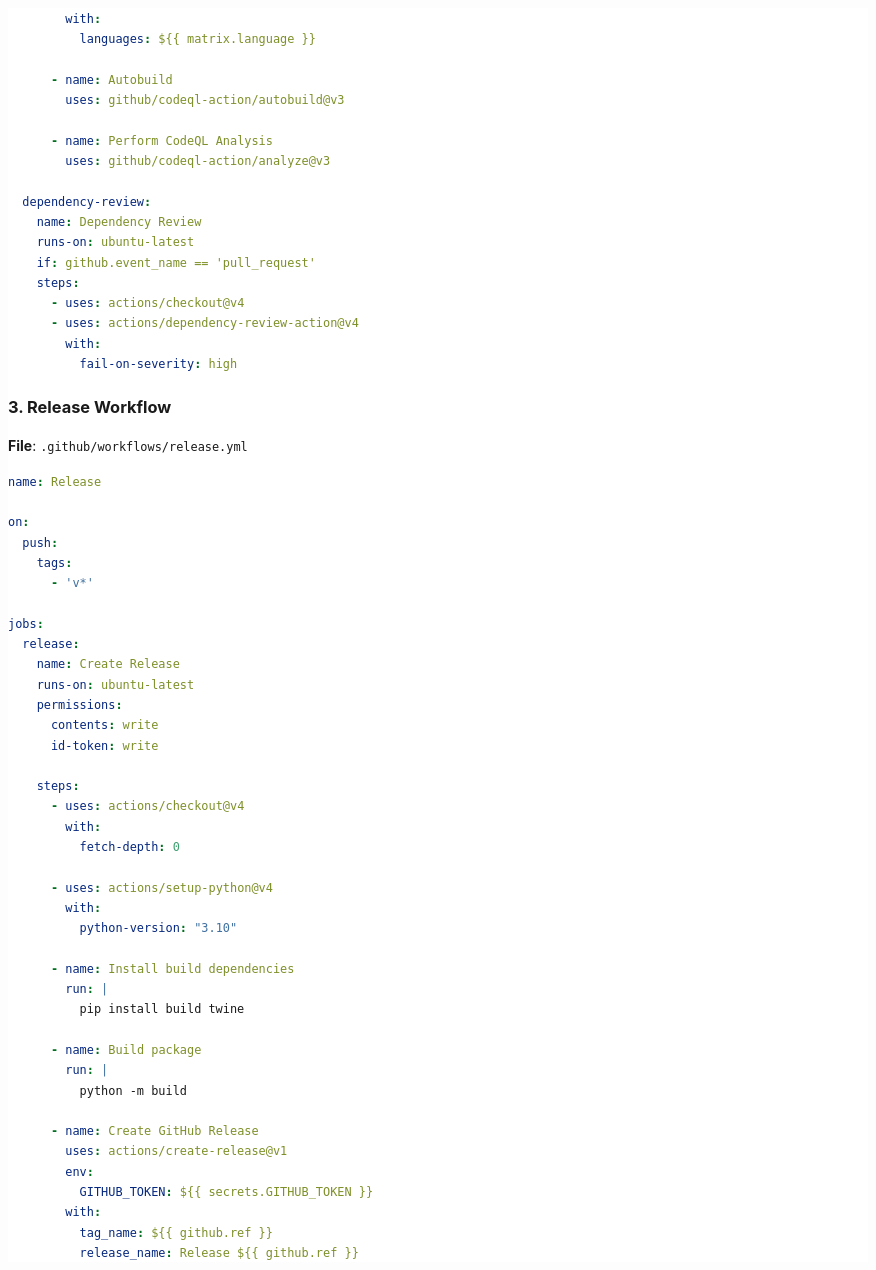 ```yaml
        with:
          languages: ${{ matrix.language }}
      
      - name: Autobuild
        uses: github/codeql-action/autobuild@v3
      
      - name: Perform CodeQL Analysis
        uses: github/codeql-action/analyze@v3

  dependency-review:
    name: Dependency Review
    runs-on: ubuntu-latest
    if: github.event_name == 'pull_request'
    steps:
      - uses: actions/checkout@v4
      - uses: actions/dependency-review-action@v4
        with:
          fail-on-severity: high
```

### 3. Release Workflow

**File**: `.github/workflows/release.yml`

```yaml
name: Release

on:
  push:
    tags:
      - 'v*'

jobs:
  release:
    name: Create Release
    runs-on: ubuntu-latest
    permissions:
      contents: write
      id-token: write
    
    steps:
      - uses: actions/checkout@v4
        with:
          fetch-depth: 0
      
      - uses: actions/setup-python@v4
        with:
          python-version: "3.10"
      
      - name: Install build dependencies
        run: |
          pip install build twine
      
      - name: Build package
        run: |
          python -m build
      
      - name: Create GitHub Release
        uses: actions/create-release@v1
        env:
          GITHUB_TOKEN: ${{ secrets.GITHUB_TOKEN }}
        with:
          tag_name: ${{ github.ref }}
          release_name: Release ${{ github.ref }}
```
